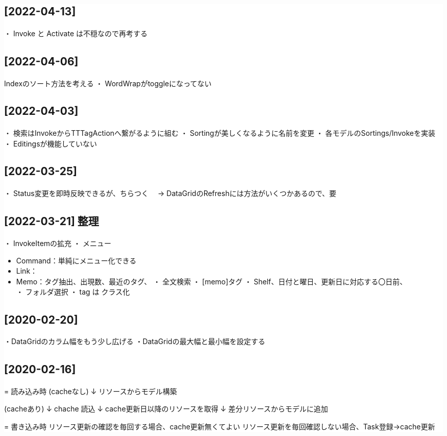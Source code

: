 ## [2022-04-13] 
・ Invoke と Activate は不穏なので再考する

## [2022-04-06]  
Indexのソート方法を考える
・ WordWrapがtoggleになってない

## [2022-04-03] 
・ 検索はInvokeからTTTagActionへ繋がるように組む
・ Sortingが美しくなるように名前を変更
・ 各モデルのSortings/Invokeを実装
・ Editingsが機能していない

## [2022-03-25] 
・ Status変更を即時反映できるが、ちらつく
　→ DataGridのRefreshには方法がいくつかあるので、要

## [2022-03-21] 整理
・ InvokeItemの拡充
・ メニュー
 - Command：単純にメニュー化できる
 - Link：
 - Memo：タグ抽出、出現数、最近のタグ、
・ 全文検索
・ [memo]タグ
・ Shelf、日付と曜日、更新日に対応する〇日前、  
・ フォルダ選択
・ tag は クラス化 



## [2020-02-20]
・DataGridのカラム幅をもう少し広げる
・DataGridの最大幅と最小幅を設定する

## [2020-02-16]
= 読み込み時
(cacheなし)
↓ リソースからモデル構築

(cacheあり)
↓ chache 読込
↓ cache更新日以降のリソースを取得
↓ 差分リソースからモデルに追加

= 書き込み時
リソース更新の確認を毎回する場合、cache更新無くてよい
リソース更新を毎回確認しない場合、Task登録→cache更新
